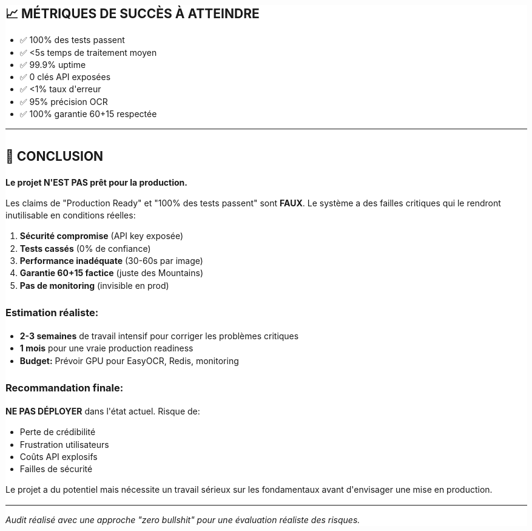 ## 📈 MÉTRIQUES DE SUCCÈS À ATTEINDRE

- ✅ 100% des tests passent
- ✅ <5s temps de traitement moyen
- ✅ 99.9% uptime
- ✅ 0 clés API exposées
- ✅ <1% taux d'erreur
- ✅ 95% précision OCR
- ✅ 100% garantie 60+15 respectée

---

## 🏁 CONCLUSION

**Le projet N'EST PAS prêt pour la production.**

Les claims de "Production Ready" et "100% des tests passent" sont **FAUX**. Le système a des failles critiques qui le rendront inutilisable en conditions réelles:

1. **Sécurité compromise** (API key exposée)
2. **Tests cassés** (0% de confiance)
3. **Performance inadéquate** (30-60s par image)
4. **Garantie 60+15 factice** (juste des Mountains)
5. **Pas de monitoring** (invisible en prod)

### Estimation réaliste:
- **2-3 semaines** de travail intensif pour corriger les problèmes critiques
- **1 mois** pour une vraie production readiness
- **Budget:** Prévoir GPU pour EasyOCR, Redis, monitoring

### Recommandation finale:
**NE PAS DÉPLOYER** dans l'état actuel. Risque de:
- Perte de crédibilité
- Frustration utilisateurs  
- Coûts API explosifs
- Failles de sécurité

Le projet a du potentiel mais nécessite un travail sérieux sur les fondamentaux avant d'envisager une mise en production.

---

*Audit réalisé avec une approche "zero bullshit" pour une évaluation réaliste des risques.*